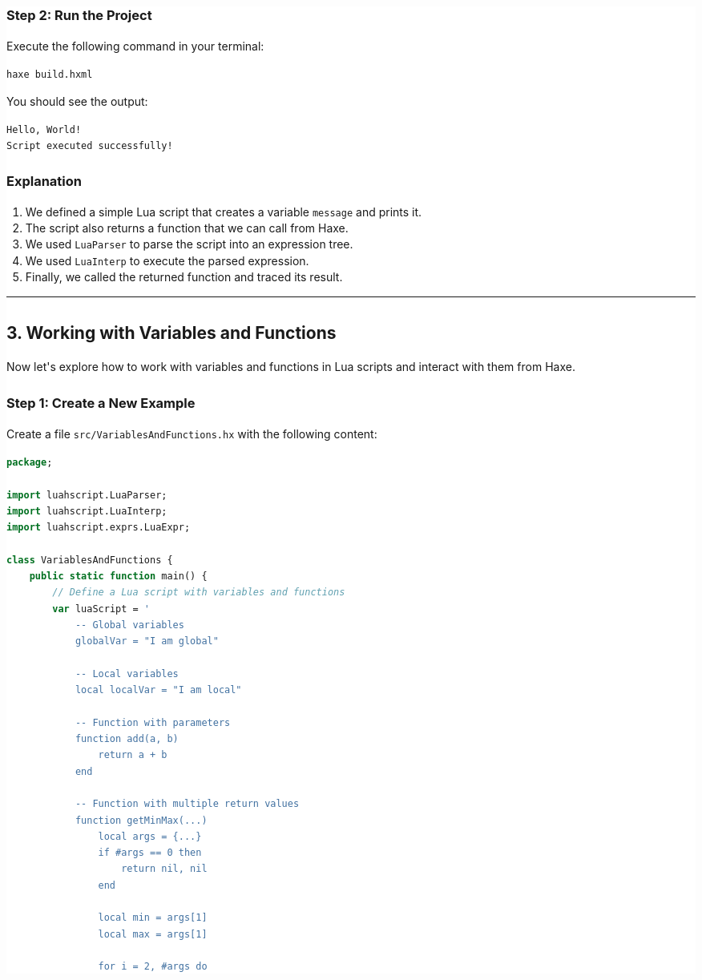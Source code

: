 ### Step 2: Run the Project

Execute the following command in your terminal:

```bash
haxe build.hxml
```

You should see the output:

```
Hello, World!
Script executed successfully!
```

### Explanation

1. We defined a simple Lua script that creates a variable `message` and prints it.
2. The script also returns a function that we can call from Haxe.
3. We used `LuaParser` to parse the script into an expression tree.
4. We used `LuaInterp` to execute the parsed expression.
5. Finally, we called the returned function and traced its result.

---

## 3. Working with Variables and Functions

Now let's explore how to work with variables and functions in Lua scripts and interact with them from Haxe.

### Step 1: Create a New Example

Create a file `src/VariablesAndFunctions.hx` with the following content:

```haxe
package;

import luahscript.LuaParser;
import luahscript.LuaInterp;
import luahscript.exprs.LuaExpr;

class VariablesAndFunctions {
    public static function main() {
        // Define a Lua script with variables and functions
        var luaScript = '
            -- Global variables
            globalVar = "I am global"
            
            -- Local variables
            local localVar = "I am local"
            
            -- Function with parameters
            function add(a, b)
                return a + b
            end
            
            -- Function with multiple return values
            function getMinMax(...)
                local args = {...}
                if #args == 0 then
                    return nil, nil
                end
                
                local min = args[1]
                local max = args[1]
                
                for i = 2, #args do
```